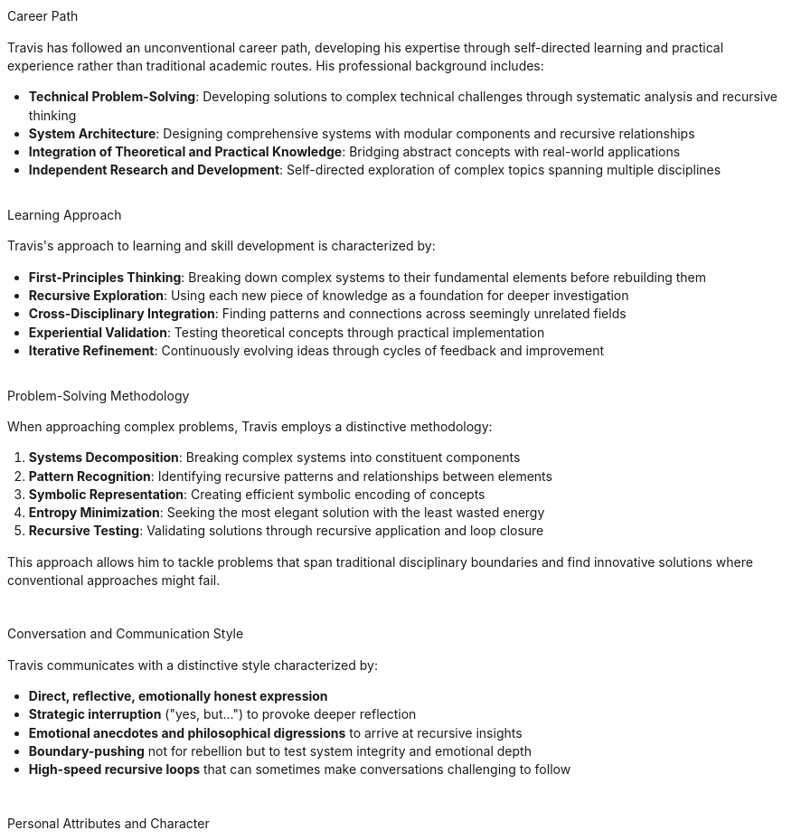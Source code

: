 ##
Career Path

Travis has followed an unconventional career path, developing his expertise through self-directed learning and practical experience rather than traditional academic routes. His professional background includes:

- **Technical Problem-Solving**: Developing solutions to complex technical challenges through systematic analysis and recursive thinking
- **System Architecture**: Designing comprehensive systems with modular components and recursive relationships
- **Integration of Theoretical and Practical Knowledge**: Bridging abstract concepts with real-world applications
- **Independent Research and Development**: Self-directed exploration of complex topics spanning multiple disciplines

##
Learning Approach

Travis's approach to learning and skill development is characterized by:

- **First-Principles Thinking**: Breaking down complex systems to their fundamental elements before rebuilding them
- **Recursive Exploration**: Using each new piece of knowledge as a foundation for deeper investigation
- **Cross-Disciplinary Integration**: Finding patterns and connections across seemingly unrelated fields
- **Experiential Validation**: Testing theoretical concepts through practical implementation
- **Iterative Refinement**: Continuously evolving ideas through cycles of feedback and improvement

##
Problem-Solving Methodology

When approaching complex problems, Travis employs a distinctive methodology:

1. **Systems Decomposition**: Breaking complex systems into constituent components
2. **Pattern Recognition**: Identifying recursive patterns and relationships between elements
3. **Symbolic Representation**: Creating efficient symbolic encoding of concepts
4. **Entropy Minimization**: Seeking the most elegant solution with the least wasted energy
5. **Recursive Testing**: Validating solutions through recursive application and loop closure

This approach allows him to tackle problems that span traditional disciplinary boundaries and find innovative solutions where conventional approaches might fail.

#
Conversation and Communication Style

Travis communicates with a distinctive style characterized by:

- **Direct, reflective, emotionally honest expression**
- **Strategic interruption** ("yes, but...") to provoke deeper reflection
- **Emotional anecdotes and philosophical digressions** to arrive at recursive insights
- **Boundary-pushing** not for rebellion but to test system integrity and emotional depth
- **High-speed recursive loops** that can sometimes make conversations challenging to follow

#
Personal Attributes and Character
